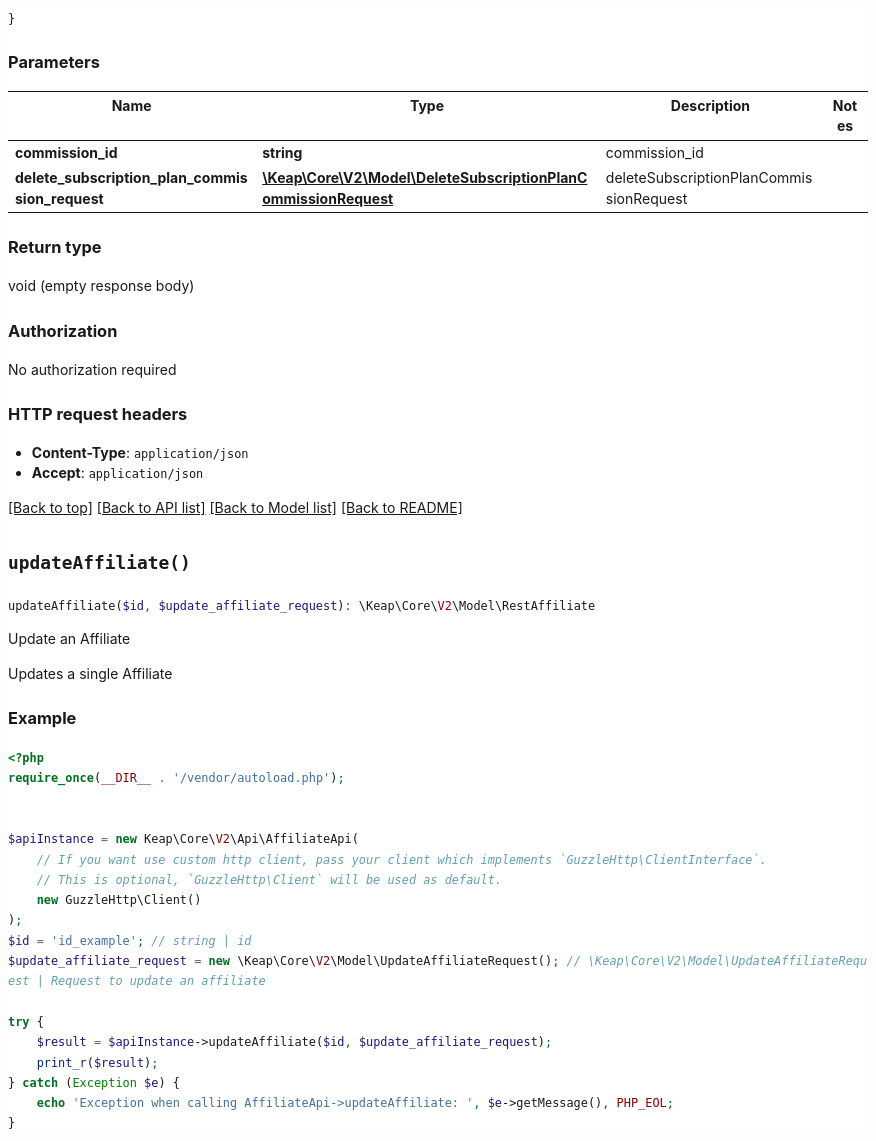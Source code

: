 ```php
}
```

### Parameters

| Name | Type | Description  | Notes |
| ------------- | ------------- | ------------- | ------------- |
| **commission_id** | **string**| commission_id | |
| **delete_subscription_plan_commission_request** | [**\Keap\Core\V2\Model\DeleteSubscriptionPlanCommissionRequest**](../Model/DeleteSubscriptionPlanCommissionRequest.md)| deleteSubscriptionPlanCommissionRequest | |

### Return type

void (empty response body)

### Authorization

No authorization required

### HTTP request headers

- **Content-Type**: `application/json`
- **Accept**: `application/json`

[[Back to top]](#) [[Back to API list]](../../README.md#endpoints)
[[Back to Model list]](../../README.md#models)
[[Back to README]](../../README.md)

## `updateAffiliate()`

```php
updateAffiliate($id, $update_affiliate_request): \Keap\Core\V2\Model\RestAffiliate
```

Update an Affiliate

Updates a single Affiliate

### Example

```php
<?php
require_once(__DIR__ . '/vendor/autoload.php');


$apiInstance = new Keap\Core\V2\Api\AffiliateApi(
    // If you want use custom http client, pass your client which implements `GuzzleHttp\ClientInterface`.
    // This is optional, `GuzzleHttp\Client` will be used as default.
    new GuzzleHttp\Client()
);
$id = 'id_example'; // string | id
$update_affiliate_request = new \Keap\Core\V2\Model\UpdateAffiliateRequest(); // \Keap\Core\V2\Model\UpdateAffiliateRequest | Request to update an affiliate

try {
    $result = $apiInstance->updateAffiliate($id, $update_affiliate_request);
    print_r($result);
} catch (Exception $e) {
    echo 'Exception when calling AffiliateApi->updateAffiliate: ', $e->getMessage(), PHP_EOL;
}
```
